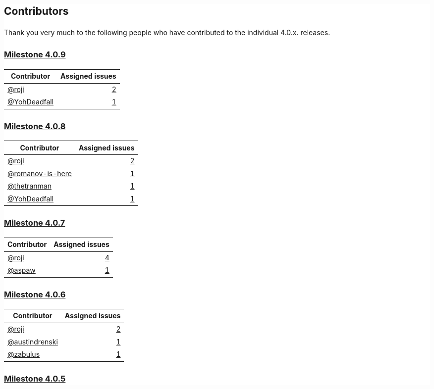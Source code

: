 ## Contributors

Thank you very much to the following people who have contributed to the individual 4.0.x. releases.

### [Milestone 4.0.9](https://github.com/npgsql/npgsql/issues?q=is%3Aissue+milestone%3A4.0.9)

Contributor                                     | Assigned issues
----------------------------------------------- | ----------------:|
[@roji](https://github.com/roji)                | [2](https://github.com/npgsql/npgsql/issues?q=is%3Aissue+milestone%3A4.0.9+is%3Aclosed+assignee%3Aroji)
[@YohDeadfall](https://github.com/YohDeadfall)  | [1](https://github.com/npgsql/npgsql/issues?q=is%3Aissue+milestone%3A4.0.9+is%3Aclosed+assignee%3AYohDeadfall)

### [Milestone 4.0.8](https://github.com/npgsql/npgsql/issues?q=is%3Aissue+milestone%3A4.0.8)

Contributor                                            | Assigned issues
------------------------------------------------------ | ----------------:|
[@roji](https://github.com/roji)                       | [2](https://github.com/npgsql/npgsql/issues?q=is%3Aissue+milestone%3A4.0.8+is%3Aclosed+assignee%3Aroji)
[@romanov-is-here](https://github.com/romanov-is-here) | [1](https://github.com/npgsql/npgsql/issues?q=is%3Aissue+milestone%3A4.0.8+is%3Aclosed+assignee%3Aromanov-is-here)
[@thetranman](https://github.com/thetranman)           | [1](https://github.com/npgsql/npgsql/issues?q=is%3Aissue+milestone%3A4.0.8+is%3Aclosed+assignee%3Athetranman)
[@YohDeadfall](https://github.com/YohDeadfall)         | [1](https://github.com/npgsql/npgsql/issues?q=is%3Aissue+milestone%3A4.0.8+is%3Aclosed+assignee%3AYohDeadfall)

### [Milestone 4.0.7](https://github.com/npgsql/npgsql/issues?q=is%3Aissue+milestone%3A4.0.7)

Contributor                                      | Assigned issues
------------------------------------------------ | ----------------:|
[@roji](https://github.com/roji)                 | [4](https://github.com/npgsql/npgsql/issues?q=is%3Aissue+milestone%3A4.0.7+is%3Aclosed+assignee%3Aroji)
[@aspaw](https://github.com/aspaw)               | [1](https://github.com/npgsql/npgsql/issues?q=is%3Aissue+milestone%3A4.0.7+is%3Aclosed+assignee%3Aaspaw)

### [Milestone 4.0.6](https://github.com/npgsql/npgsql/issues?q=is%3Aissue+milestone%3A4.0.6)

Contributor                                        | Assigned issues
-------------------------------------------------- | ----------------:|
[@roji](https://github.com/roji)                   | [2](https://github.com/npgsql/npgsql/issues?q=is%3Aissue+milestone%3A4.0.6+is%3Aclosed+assignee%3Aroji)
[@austindrenski](https://github.com/austindrenski) | [1](https://github.com/npgsql/npgsql/issues?q=is%3Aissue+milestone%3A4.0.6+is%3Aclosed+assignee%3Aaustindrenski)
[@zabulus](https://github.com/zabulus)             | [1](https://github.com/npgsql/npgsql/issues?q=is%3Aissue+milestone%3A4.0.6+is%3Aclosed+assignee%3Azabulus)

### [Milestone 4.0.5](https://github.com/npgsql/npgsql/issues?q=is%3Aissue+milestone%3A4.0.5)
